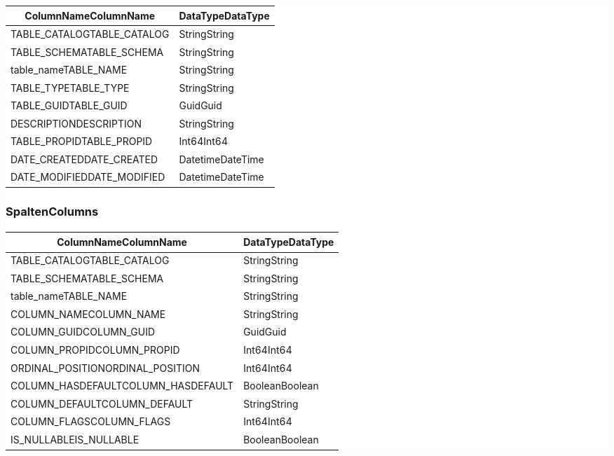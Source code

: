 |<span data-ttu-id="0fd0f-545">ColumnName</span><span class="sxs-lookup"><span data-stu-id="0fd0f-545">ColumnName</span></span>|<span data-ttu-id="0fd0f-546">DataType</span><span class="sxs-lookup"><span data-stu-id="0fd0f-546">DataType</span></span>|  
|----------------|--------------|  
|<span data-ttu-id="0fd0f-547">TABLE_CATALOG</span><span class="sxs-lookup"><span data-stu-id="0fd0f-547">TABLE_CATALOG</span></span>|<span data-ttu-id="0fd0f-548">String</span><span class="sxs-lookup"><span data-stu-id="0fd0f-548">String</span></span>|  
|<span data-ttu-id="0fd0f-549">TABLE_SCHEMA</span><span class="sxs-lookup"><span data-stu-id="0fd0f-549">TABLE_SCHEMA</span></span>|<span data-ttu-id="0fd0f-550">String</span><span class="sxs-lookup"><span data-stu-id="0fd0f-550">String</span></span>|  
|<span data-ttu-id="0fd0f-551">table_name</span><span class="sxs-lookup"><span data-stu-id="0fd0f-551">TABLE_NAME</span></span>|<span data-ttu-id="0fd0f-552">String</span><span class="sxs-lookup"><span data-stu-id="0fd0f-552">String</span></span>|  
|<span data-ttu-id="0fd0f-553">TABLE_TYPE</span><span class="sxs-lookup"><span data-stu-id="0fd0f-553">TABLE_TYPE</span></span>|<span data-ttu-id="0fd0f-554">String</span><span class="sxs-lookup"><span data-stu-id="0fd0f-554">String</span></span>|  
|<span data-ttu-id="0fd0f-555">TABLE_GUID</span><span class="sxs-lookup"><span data-stu-id="0fd0f-555">TABLE_GUID</span></span>|<span data-ttu-id="0fd0f-556">Guid</span><span class="sxs-lookup"><span data-stu-id="0fd0f-556">Guid</span></span>|  
|<span data-ttu-id="0fd0f-557">DESCRIPTION</span><span class="sxs-lookup"><span data-stu-id="0fd0f-557">DESCRIPTION</span></span>|<span data-ttu-id="0fd0f-558">String</span><span class="sxs-lookup"><span data-stu-id="0fd0f-558">String</span></span>|  
|<span data-ttu-id="0fd0f-559">TABLE_PROPID</span><span class="sxs-lookup"><span data-stu-id="0fd0f-559">TABLE_PROPID</span></span>|<span data-ttu-id="0fd0f-560">Int64</span><span class="sxs-lookup"><span data-stu-id="0fd0f-560">Int64</span></span>|  
|<span data-ttu-id="0fd0f-561">DATE_CREATED</span><span class="sxs-lookup"><span data-stu-id="0fd0f-561">DATE_CREATED</span></span>|<span data-ttu-id="0fd0f-562">Datetime</span><span class="sxs-lookup"><span data-stu-id="0fd0f-562">DateTime</span></span>|  
|<span data-ttu-id="0fd0f-563">DATE_MODIFIED</span><span class="sxs-lookup"><span data-stu-id="0fd0f-563">DATE_MODIFIED</span></span>|<span data-ttu-id="0fd0f-564">Datetime</span><span class="sxs-lookup"><span data-stu-id="0fd0f-564">DateTime</span></span>|  
  
### <a name="columns"></a><span data-ttu-id="0fd0f-565">Spalten</span><span class="sxs-lookup"><span data-stu-id="0fd0f-565">Columns</span></span>  
  
|<span data-ttu-id="0fd0f-566">ColumnName</span><span class="sxs-lookup"><span data-stu-id="0fd0f-566">ColumnName</span></span>|<span data-ttu-id="0fd0f-567">DataType</span><span class="sxs-lookup"><span data-stu-id="0fd0f-567">DataType</span></span>|  
|----------------|--------------|  
|<span data-ttu-id="0fd0f-568">TABLE_CATALOG</span><span class="sxs-lookup"><span data-stu-id="0fd0f-568">TABLE_CATALOG</span></span>|<span data-ttu-id="0fd0f-569">String</span><span class="sxs-lookup"><span data-stu-id="0fd0f-569">String</span></span>|  
|<span data-ttu-id="0fd0f-570">TABLE_SCHEMA</span><span class="sxs-lookup"><span data-stu-id="0fd0f-570">TABLE_SCHEMA</span></span>|<span data-ttu-id="0fd0f-571">String</span><span class="sxs-lookup"><span data-stu-id="0fd0f-571">String</span></span>|  
|<span data-ttu-id="0fd0f-572">table_name</span><span class="sxs-lookup"><span data-stu-id="0fd0f-572">TABLE_NAME</span></span>|<span data-ttu-id="0fd0f-573">String</span><span class="sxs-lookup"><span data-stu-id="0fd0f-573">String</span></span>|  
|<span data-ttu-id="0fd0f-574">COLUMN_NAME</span><span class="sxs-lookup"><span data-stu-id="0fd0f-574">COLUMN_NAME</span></span>|<span data-ttu-id="0fd0f-575">String</span><span class="sxs-lookup"><span data-stu-id="0fd0f-575">String</span></span>|  
|<span data-ttu-id="0fd0f-576">COLUMN_GUID</span><span class="sxs-lookup"><span data-stu-id="0fd0f-576">COLUMN_GUID</span></span>|<span data-ttu-id="0fd0f-577">Guid</span><span class="sxs-lookup"><span data-stu-id="0fd0f-577">Guid</span></span>|  
|<span data-ttu-id="0fd0f-578">COLUMN_PROPID</span><span class="sxs-lookup"><span data-stu-id="0fd0f-578">COLUMN_PROPID</span></span>|<span data-ttu-id="0fd0f-579">Int64</span><span class="sxs-lookup"><span data-stu-id="0fd0f-579">Int64</span></span>|  
|<span data-ttu-id="0fd0f-580">ORDINAL_POSITION</span><span class="sxs-lookup"><span data-stu-id="0fd0f-580">ORDINAL_POSITION</span></span>|<span data-ttu-id="0fd0f-581">Int64</span><span class="sxs-lookup"><span data-stu-id="0fd0f-581">Int64</span></span>|  
|<span data-ttu-id="0fd0f-582">COLUMN_HASDEFAULT</span><span class="sxs-lookup"><span data-stu-id="0fd0f-582">COLUMN_HASDEFAULT</span></span>|<span data-ttu-id="0fd0f-583">Boolean</span><span class="sxs-lookup"><span data-stu-id="0fd0f-583">Boolean</span></span>|  
|<span data-ttu-id="0fd0f-584">COLUMN_DEFAULT</span><span class="sxs-lookup"><span data-stu-id="0fd0f-584">COLUMN_DEFAULT</span></span>|<span data-ttu-id="0fd0f-585">String</span><span class="sxs-lookup"><span data-stu-id="0fd0f-585">String</span></span>|  
|<span data-ttu-id="0fd0f-586">COLUMN_FLAGS</span><span class="sxs-lookup"><span data-stu-id="0fd0f-586">COLUMN_FLAGS</span></span>|<span data-ttu-id="0fd0f-587">Int64</span><span class="sxs-lookup"><span data-stu-id="0fd0f-587">Int64</span></span>|  
|<span data-ttu-id="0fd0f-588">IS_NULLABLE</span><span class="sxs-lookup"><span data-stu-id="0fd0f-588">IS_NULLABLE</span></span>|<span data-ttu-id="0fd0f-589">Boolean</span><span class="sxs-lookup"><span data-stu-id="0fd0f-589">Boolean</span></span>|  